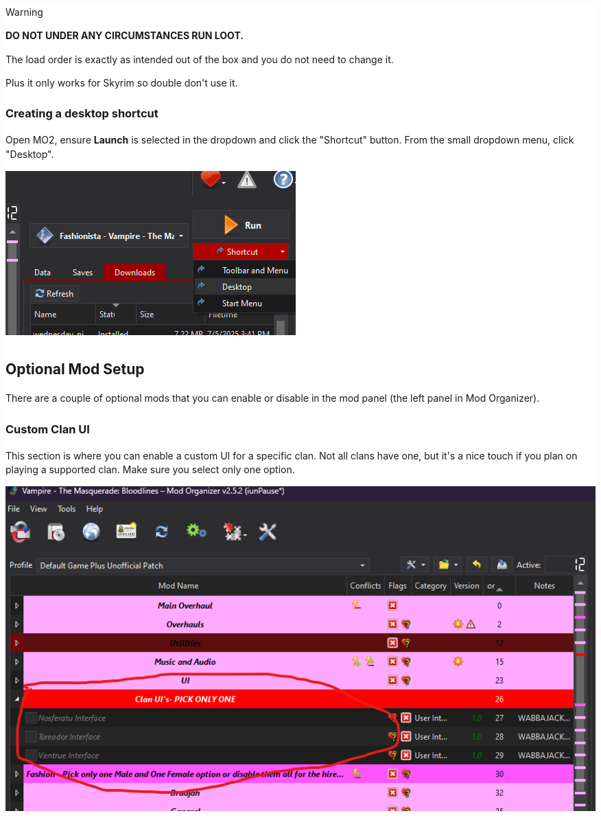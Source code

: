 > [!WARNING]
> **DO NOT UNDER ANY CIRCUMSTANCES RUN LOOT.**
>
> The load order is exactly as intended out of the box and you do not need to change it.

Plus it only works for Skyrim so double don't use it.

### Creating a desktop shortcut

Open MO2, ensure **Launch** is selected in the dropdown and click the "Shortcut" button. From the small dropdown menu, click "Desktop".

![Desktop Shortcut Creation](img/Shortcut.png)

## Optional Mod Setup

There are a couple of optional mods that you can enable or disable in the mod panel (the left panel in Mod Organizer).

### Custom Clan UI

This section is where you can enable a custom UI for a specific clan. Not all clans have one, but it's a nice touch if you plan on playing a supported clan. Make sure you select only one option.

![Custom Clans UI](img/Clans.png)
